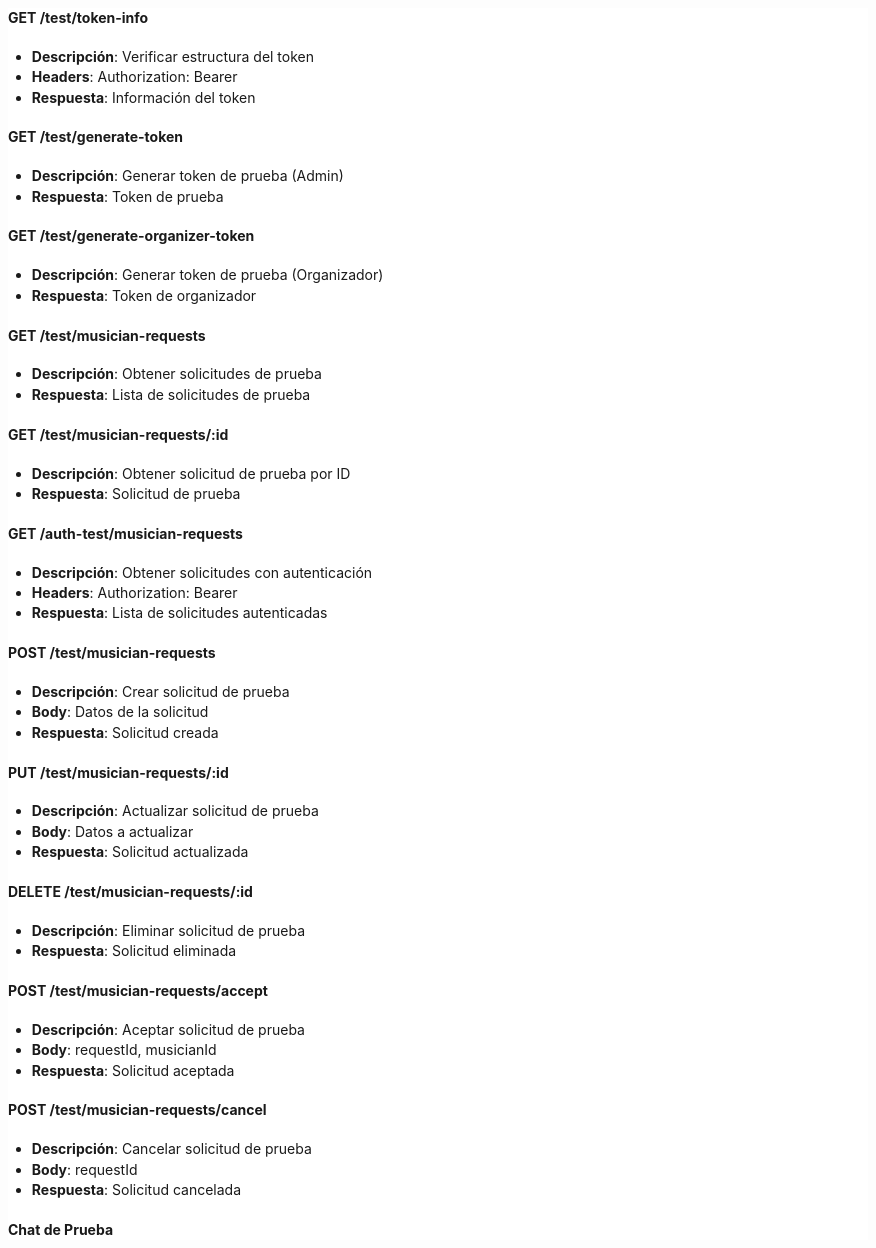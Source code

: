 #### GET /test/token-info
- **Descripción**: Verificar estructura del token
- **Headers**: Authorization: Bearer <token>
- **Respuesta**: Información del token

#### GET /test/generate-token
- **Descripción**: Generar token de prueba (Admin)
- **Respuesta**: Token de prueba

#### GET /test/generate-organizer-token
- **Descripción**: Generar token de prueba (Organizador)
- **Respuesta**: Token de organizador

#### GET /test/musician-requests
- **Descripción**: Obtener solicitudes de prueba
- **Respuesta**: Lista de solicitudes de prueba

#### GET /test/musician-requests/:id
- **Descripción**: Obtener solicitud de prueba por ID
- **Respuesta**: Solicitud de prueba

#### GET /auth-test/musician-requests
- **Descripción**: Obtener solicitudes con autenticación
- **Headers**: Authorization: Bearer <token>
- **Respuesta**: Lista de solicitudes autenticadas

#### POST /test/musician-requests
- **Descripción**: Crear solicitud de prueba
- **Body**: Datos de la solicitud
- **Respuesta**: Solicitud creada

#### PUT /test/musician-requests/:id
- **Descripción**: Actualizar solicitud de prueba
- **Body**: Datos a actualizar
- **Respuesta**: Solicitud actualizada

#### DELETE /test/musician-requests/:id
- **Descripción**: Eliminar solicitud de prueba
- **Respuesta**: Solicitud eliminada

#### POST /test/musician-requests/accept
- **Descripción**: Aceptar solicitud de prueba
- **Body**: requestId, musicianId
- **Respuesta**: Solicitud aceptada

#### POST /test/musician-requests/cancel
- **Descripción**: Cancelar solicitud de prueba
- **Body**: requestId
- **Respuesta**: Solicitud cancelada

#### Chat de Prueba
